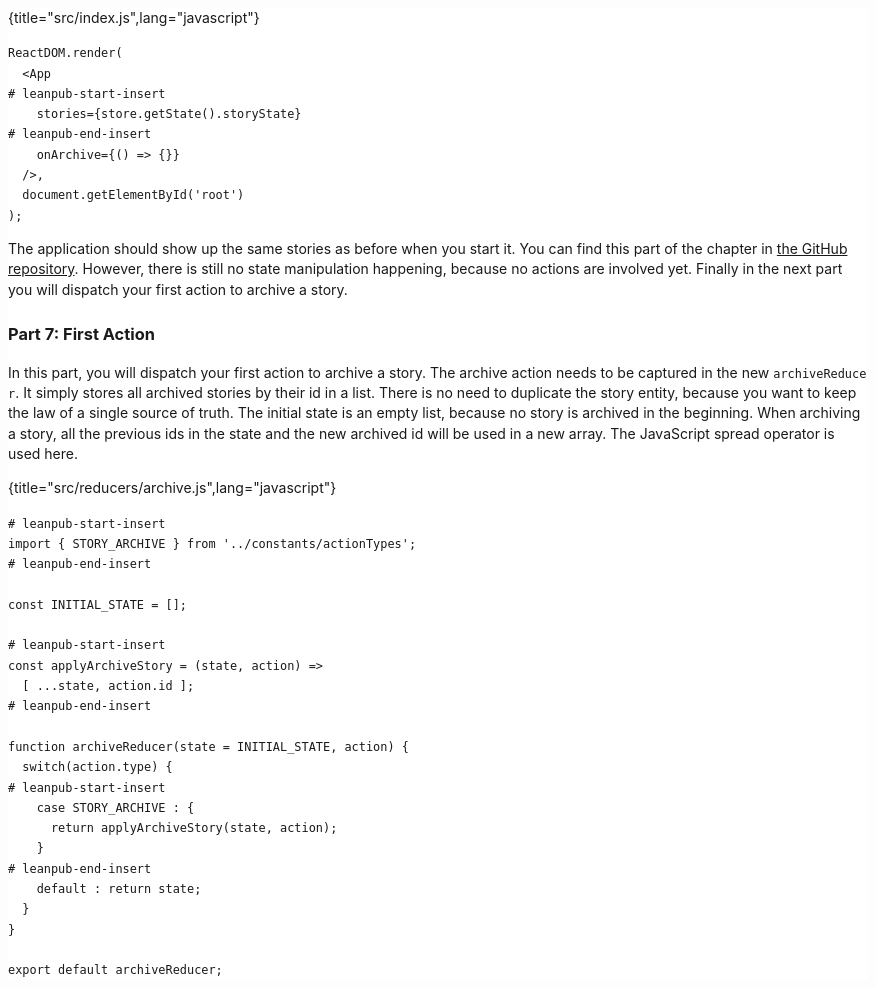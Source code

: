 {title="src/index.js",lang="javascript"}
~~~~~~~~
ReactDOM.render(
  <App
# leanpub-start-insert
    stories={store.getState().storyState}
# leanpub-end-insert
    onArchive={() => {}}
  />,
  document.getElementById('root')
);
~~~~~~~~

The application should show up the same stories as before when you start it. You can find this part of the chapter in [the GitHub repository](https://github.com/rwieruch/react-redux-hackernews/tree/f6d436fdfdab19296e473fbe7243690e830c1c2b). However, there is still no state manipulation happening, because no actions are involved yet. Finally in the next part you will dispatch your first action to archive a story.

### Part 7: First Action

In this part, you will dispatch your first action to archive a story. The archive action needs to be captured in the new `archiveReducer`. It simply stores all archived stories by their id in a list. There is no need to duplicate the story entity, because you want to keep the law of a single source of truth. The initial state is an empty list, because no story is archived in the beginning. When archiving a story, all the previous ids in the state and the new archived id will be used in a new array. The JavaScript spread operator is used here.

{title="src/reducers/archive.js",lang="javascript"}
~~~~~~~~
# leanpub-start-insert
import { STORY_ARCHIVE } from '../constants/actionTypes';
# leanpub-end-insert

const INITIAL_STATE = [];

# leanpub-start-insert
const applyArchiveStory = (state, action) =>
  [ ...state, action.id ];
# leanpub-end-insert

function archiveReducer(state = INITIAL_STATE, action) {
  switch(action.type) {
# leanpub-start-insert
    case STORY_ARCHIVE : {
      return applyArchiveStory(state, action);
    }
# leanpub-end-insert
    default : return state;
  }
}

export default archiveReducer;
~~~~~~~~
